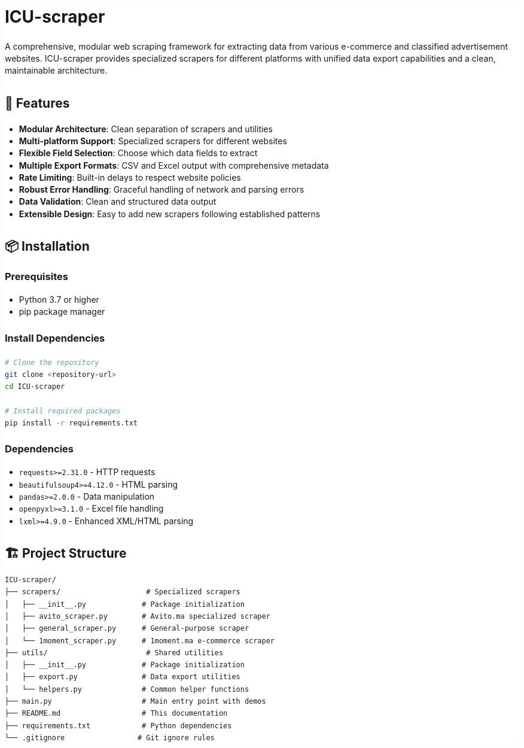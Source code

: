 # ICU-scraper

A comprehensive, modular web scraping framework for extracting data from various e-commerce and classified advertisement websites. ICU-scraper provides specialized scrapers for different platforms with unified data export capabilities and a clean, maintainable architecture.

## 🚀 Features

- **Modular Architecture**: Clean separation of scrapers and utilities
- **Multi-platform Support**: Specialized scrapers for different websites
- **Flexible Field Selection**: Choose which data fields to extract
- **Multiple Export Formats**: CSV and Excel output with comprehensive metadata
- **Rate Limiting**: Built-in delays to respect website policies
- **Robust Error Handling**: Graceful handling of network and parsing errors
- **Data Validation**: Clean and structured data output
- **Extensible Design**: Easy to add new scrapers following established patterns

## 📦 Installation

### Prerequisites
- Python 3.7 or higher
- pip package manager

### Install Dependencies
```bash
# Clone the repository
git clone <repository-url>
cd ICU-scraper

# Install required packages
pip install -r requirements.txt
```

### Dependencies
- `requests>=2.31.0` - HTTP requests
- `beautifulsoup4>=4.12.0` - HTML parsing
- `pandas>=2.0.0` - Data manipulation
- `openpyxl>=3.1.0` - Excel file handling
- `lxml>=4.9.0` - Enhanced XML/HTML parsing

## 🏗️ Project Structure

```
ICU-scraper/
├── scrapers/                    # Specialized scrapers
│   ├── __init__.py             # Package initialization
│   ├── avito_scraper.py        # Avito.ma specialized scraper
│   ├── general_scraper.py      # General-purpose scraper
│   └── 1moment_scraper.py      # 1moment.ma e-commerce scraper
├── utils/                       # Shared utilities
│   ├── __init__.py             # Package initialization
│   ├── export.py               # Data export utilities
│   └── helpers.py              # Common helper functions
├── main.py                     # Main entry point with demos
├── README.md                   # This documentation
├── requirements.txt            # Python dependencies
└── .gitignore                 # Git ignore rules
```
